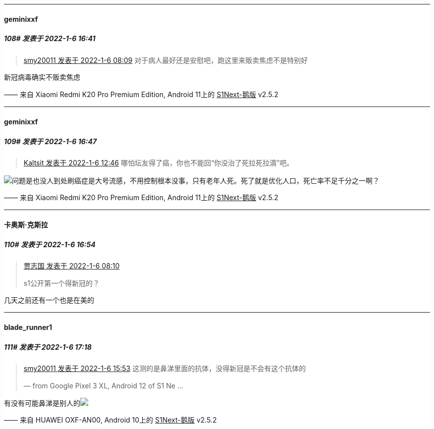 *****

####  geminixxf  
##### 108#       发表于 2022-1-6 16:41

<blockquote><a href="httphttps://bbs.saraba1st.com/2b/forum.php?mod=redirect&amp;goto=findpost&amp;pid=54182005&amp;ptid=2045974" target="_blank">smy20011 发表于 2022-1-6 08:09</a>
对于病人最好还是安慰吧，跑这里来贩卖焦虑不是特别好</blockquote>
新冠病毒确实不贩卖焦虑

—— 来自 Xiaomi Redmi K20 Pro Premium Edition, Android 11上的 [S1Next-鹅版](https://github.com/ykrank/S1-Next/releases) v2.5.2



*****

####  geminixxf  
##### 109#       发表于 2022-1-6 16:47

<blockquote><a href="httphttps://bbs.saraba1st.com/2b/forum.php?mod=redirect&amp;goto=findpost&amp;pid=54185386&amp;ptid=2045974" target="_blank">Kaltsit 发表于 2022-1-6 12:46</a>
哪怕坛友得了癌，你也不能回“你没治了死拉死拉滴”吧。</blockquote>
<img src="https://static.saraba1st.com/image/smiley/face2017/001.png" referrerpolicy="no-referrer">问题是也没人到处刷癌症是大号流感，不用控制根本没事，只有老年人死。死了就是优化人口，死亡率不足千分之一啊？

—— 来自 Xiaomi Redmi K20 Pro Premium Edition, Android 11上的 [S1Next-鹅版](https://github.com/ykrank/S1-Next/releases) v2.5.2

*****

####  卡奥斯·克斯拉  
##### 110#       发表于 2022-1-6 16:54

<blockquote><a href="httphttps://bbs.saraba1st.com/2b/forum.php?mod=redirect&amp;goto=findpost&amp;pid=54182010&amp;ptid=2045974" target="_blank">贾志国 发表于 2022-1-6 08:10</a>

s1公开第一个得新冠的？</blockquote>
几天之前还有一个也是在美的



*****

####  blade_runner1  
##### 111#       发表于 2022-1-6 17:18

<blockquote><a href="httphttps://bbs.saraba1st.com/2b/forum.php?mod=redirect&amp;goto=findpost&amp;pid=54187737&amp;ptid=2045974" target="_blank">smy20011 发表于 2022-1-6 15:53</a>
这测的是鼻涕里面的抗体，没得新冠是不会有这个抗体的

— from Google Pixel 3 XL, Android 12 of S1 Ne ...</blockquote>
有没有可能鼻涕是别人的<img src="https://static.saraba1st.com/image/smiley/face2017/037.png" referrerpolicy="no-referrer">

—— 来自 HUAWEI OXF-AN00, Android 10上的 [S1Next-鹅版](https://github.com/ykrank/S1-Next/releases) v2.5.2


